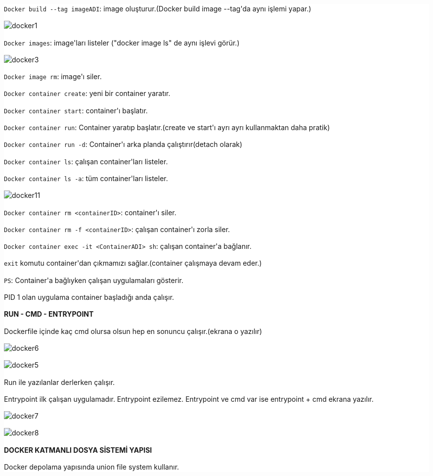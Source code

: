  `Docker build --tag imageADI`: image oluşturur.(Docker build image --tag'da aynı işlemi yapar.)
 
 ![docker1](https://user-images.githubusercontent.com/55952111/187977167-c312e98e-66d0-4ab6-8c3d-32d92dee3d0d.JPG)
 
 `Docker images`: image'ları listeler ("docker image ls" de aynı işlevi görür.)
 
 ![docker3](https://user-images.githubusercontent.com/55952111/187977732-8928fe2a-4517-4cab-8bc9-47d87060726e.JPG)

 `Docker image rm`: image'ı siler.
 
 
 `Docker container create`: yeni bir container yaratır.
 
 `Docker container start`: container'ı başlatır.
 
 `Docker container run`: Container yaratıp başlatır.(create ve start'ı ayrı ayrı kullanmaktan daha pratik)
 
 `Docker container run -d`: Container'ı arka planda çalıştırır(detach olarak)
 
 `Docker container ls`: çalışan container'ları listeler.
 
 `Docker container ls -a`: tüm container'ları listeler.
 
 
 ![docker11](https://user-images.githubusercontent.com/55952111/187976205-64ea4b84-72cd-4908-b428-a9e0179d27ae.JPG)

 `Docker container rm <containerID>`: container'ı siler.
 
 `Docker container rm -f <containerID>`: çalışan container'ı zorla siler.
 
 
 `Docker container exec -it <ContainerADI> sh`: çalışan container'a bağlanır.
 
 `exit` komutu container'dan çıkmamızı sağlar.(container çalışmaya devam eder.)
 
 `PS`: Container'a bağlıyken çalışan uygulamaları gösterir.
 
 PID 1 olan uygulama container başladığı anda çalışır.
 
 **RUN - CMD - ENTRYPOINT**
 
 Dockerfile içinde kaç cmd olursa olsun hep en sonuncu çalışır.(ekrana o yazılır)
 
 ![docker6](https://user-images.githubusercontent.com/55952111/187979466-a075ec6e-acd1-40ef-83ae-54b02138d0f0.JPG)
 
 ![docker5](https://user-images.githubusercontent.com/55952111/187979521-5c5b4375-0a2f-4887-bbac-29544ce24f0a.JPG)

 Run ile yazılanlar derlerken çalışır.
 
 Entrypoint ilk çalışan uygulamadır. Entrypoint ezilemez.
 Entrypoint ve cmd var ise entrypoint + cmd ekrana yazılır.
 
 
 ![docker7](https://user-images.githubusercontent.com/55952111/187979640-a5e501e5-d1cd-4be2-8896-7fdf48724009.JPG)
 
 ![docker8](https://user-images.githubusercontent.com/55952111/187979728-bb8606e6-5ec2-4cfc-aa36-a2d206d4bbf1.JPG)

**DOCKER KATMANLI DOSYA SİSTEMİ YAPISI**

Docker depolama yapısında union file system kullanır.
